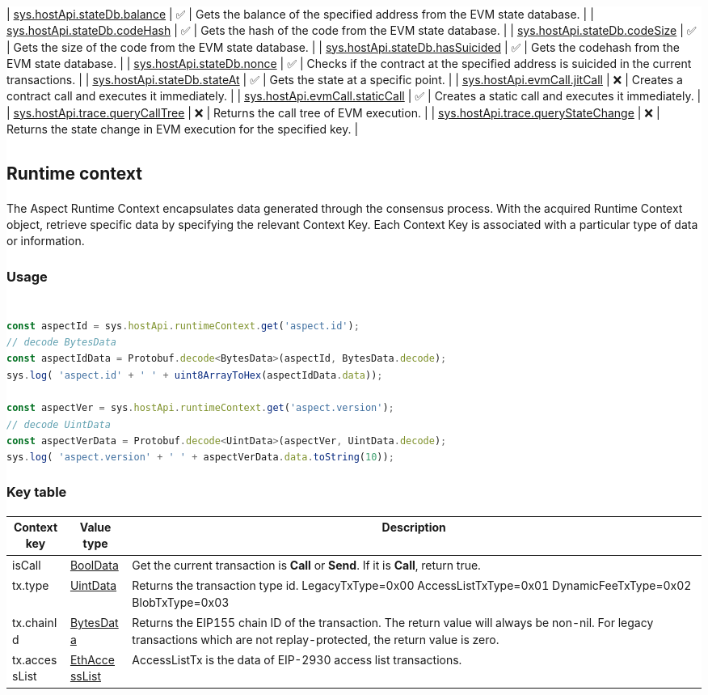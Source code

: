| [sys.hostApi.stateDb.balance](/develop/reference/aspect-lib/components/sys-hostapi#1-balance)                               | ✅            | Gets the balance of the specified address from the EVM state database.                                                                                   |
| [sys.hostApi.stateDb.codeHash](/develop/reference/aspect-lib/components/sys-hostapi#4-codehash)                             | ✅            | Gets the hash of the code from the EVM state database.                                                                                                   |
| [sys.hostApi.stateDb.codeSize](/develop/reference/aspect-lib/components/sys-hostapi#6-codesize)                             | ✅            | Gets the size of the code from the EVM state database.                                                                                                   |
| [sys.hostApi.stateDb.hasSuicided](/develop/reference/aspect-lib/components/sys-hostapi#3-hassuicided)                       | ✅            | Gets the codehash from the EVM state database.                                                                                                           |
| [sys.hostApi.stateDb.nonce](/develop/reference/aspect-lib/components/sys-hostapi#5-nonce)                                   | ✅            | Checks if the contract at the specified address is suicided in the current transactions.                                                                 |
| [sys.hostApi.stateDb.stateAt](/develop/reference/aspect-lib/components/sys-hostapi#2-stateat)                               | ✅            | Gets the state at a specific point.                                                                                                                      |
| [sys.hostApi.evmCall.jitCall](/develop/reference/aspect-lib/components/sys-hostapi#2-jitcall)                               | ❌            | Creates a contract call and executes it immediately.                                                                                                     |
| [sys.hostApi.evmCall.staticCall](/develop/reference/aspect-lib/components/sys-hostapi#1-staticcall)                         | ✅            | Creates a static call and executes it immediately.                                                                                                       |
| [sys.hostApi.trace.queryCallTree](/develop/reference/aspect-lib/components/sys-hostapi#2-querycalltree )                    | ❌            | Returns the call tree of EVM execution.                                                                                                                  |
| [sys.hostApi.trace.queryStateChange](/develop/reference/aspect-lib/components/sys-hostapi#1-querystatechange)               | ❌            | Returns the state change in EVM execution for the specified key.                                                                                         |

## Runtime context

The Aspect Runtime Context encapsulates data generated through the consensus process. With the acquired Runtime Context
object, retrieve specific data by specifying the relevant Context Key. Each Context Key is associated with a particular
type of data or information.

### Usage

```javascript

const aspectId = sys.hostApi.runtimeContext.get('aspect.id');
// decode BytesData
const aspectIdData = Protobuf.decode<BytesData>(aspectId, BytesData.decode);
sys.log( 'aspect.id' + ' ' + uint8ArrayToHex(aspectIdData.data));

const aspectVer = sys.hostApi.runtimeContext.get('aspect.version');
// decode UintData
const aspectVerData = Protobuf.decode<UintData>(aspectVer, UintData.decode);
sys.log( 'aspect.version' + ' ' + aspectVerData.data.toString(10));

``` 

### Key table

| Context key                                  | Value type                                                                                 | Description                                                                                                                                                                               |
|----------------------------------------------|--------------------------------------------------------------------------------------------|-------------------------------------------------------------------------------------------------------------------------------------------------------------------------------------------|
| isCall                                       | <a href="/api/docs/classes/proto.BoolData.html" target="_blank">BoolData</a>               | Get the current transaction is **Call** or **Send**. If it is **Call**, return true.                                                                                                      |
| tx.type                                      | <a href="/api/docs/classes/proto.UintData.html" target="_blank">UintData</a>               | Returns the transaction type id. LegacyTxType=0x00 AccessListTxType=0x01 DynamicFeeTxType=0x02 BlobTxType=0x03                                                                            |
| tx.chainId                                   | <a href="/api/docs/classes/proto.BytesData.html" target="_blank">BytesData</a>             | Returns the EIP155 chain ID of the transaction. The return value will always be non-nil. For legacy transactions which are not replay-protected, the return value is zero.                |
| tx.accessList                                | <a href="/api/docs/classes/proto.EthAccessList.html" target="_blank">EthAccessList</a>     | AccessListTx is the data of EIP-2930 access list transactions.                                                                                                                            |